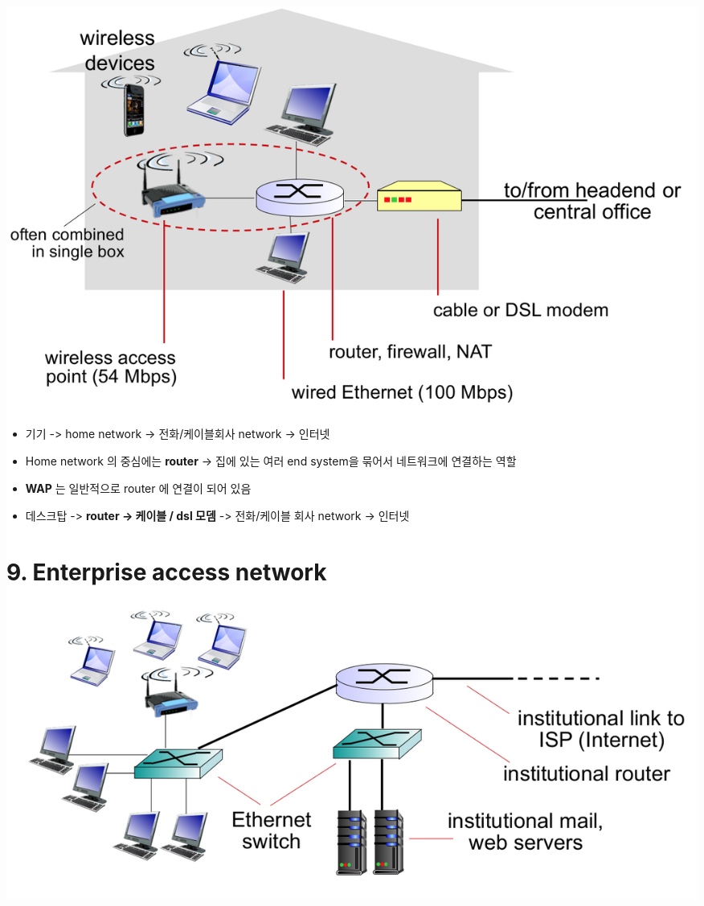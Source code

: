 ![image alt text](../images/1-1-5.png)

* 기기 -> home network -> 전화/케이블회사 network -> 인터넷

* Home network 의 중심에는 **router** -> 집에 있는 여러 end system을 묶어서 네트워크에 연결하는 역할 

* **WAP** 는 일반적으로 router 에 연결이 되어 있음

* 데스크탑 -> **router -> 케이블 / dsl 모뎀** -> 전화/케이블 회사 network -> 인터넷

# 9. Enterprise access network

![image alt text](../images/1-1-6.png)
